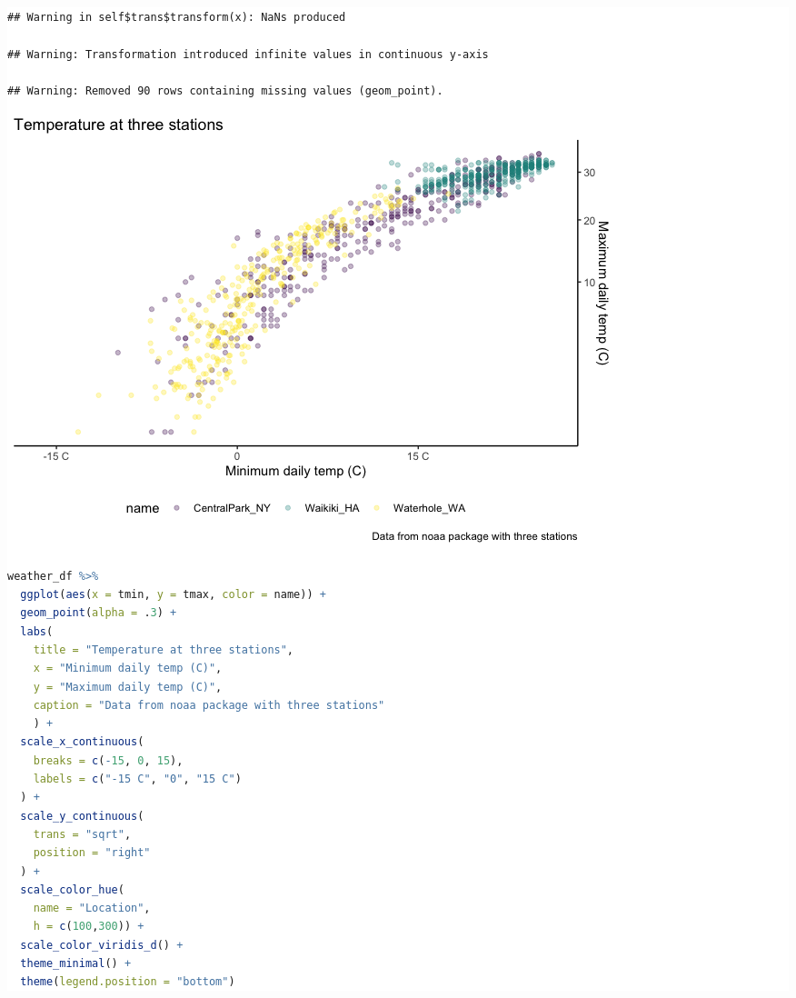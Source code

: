     ## Warning in self$trans$transform(x): NaNs produced

    ## Warning: Transformation introduced infinite values in continuous y-axis

    ## Warning: Removed 90 rows containing missing values (geom_point).

![](viz_and_eda_2_files/figure-gfm/unnamed-chunk-6-2.png)

``` r
weather_df %>% 
  ggplot(aes(x = tmin, y = tmax, color = name)) + 
  geom_point(alpha = .3) + 
  labs( 
    title = "Temperature at three stations", 
    x = "Minimum daily temp (C)", 
    y = "Maximum daily temp (C)", 
    caption = "Data from noaa package with three stations" 
    ) + 
  scale_x_continuous(
    breaks = c(-15, 0, 15), 
    labels = c("-15 C", "0", "15 C")
  ) + 
  scale_y_continuous(
    trans = "sqrt", 
    position = "right"
  ) + 
  scale_color_hue(
    name = "Location", 
    h = c(100,300)) + 
  scale_color_viridis_d() +
  theme_minimal() +
  theme(legend.position = "bottom") 
```
